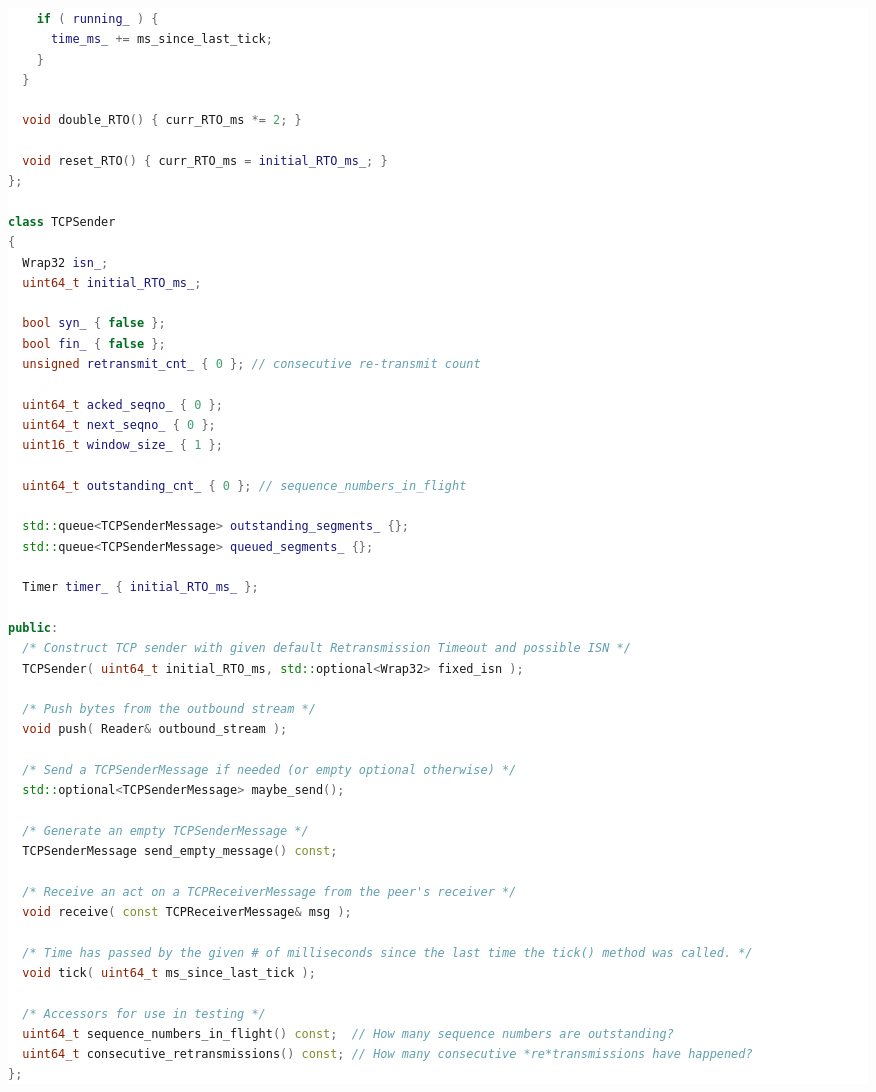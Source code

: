```c++
    if ( running_ ) {
      time_ms_ += ms_since_last_tick;
    }
  }

  void double_RTO() { curr_RTO_ms *= 2; }

  void reset_RTO() { curr_RTO_ms = initial_RTO_ms_; }
};

class TCPSender
{
  Wrap32 isn_;
  uint64_t initial_RTO_ms_;
  
  bool syn_ { false };
  bool fin_ { false };
  unsigned retransmit_cnt_ { 0 }; // consecutive re-transmit count

  uint64_t acked_seqno_ { 0 };
  uint64_t next_seqno_ { 0 };
  uint16_t window_size_ { 1 };
  
  uint64_t outstanding_cnt_ { 0 }; // sequence_numbers_in_flight
  
  std::queue<TCPSenderMessage> outstanding_segments_ {};
  std::queue<TCPSenderMessage> queued_segments_ {};

  Timer timer_ { initial_RTO_ms_ };

public:
  /* Construct TCP sender with given default Retransmission Timeout and possible ISN */
  TCPSender( uint64_t initial_RTO_ms, std::optional<Wrap32> fixed_isn );

  /* Push bytes from the outbound stream */
  void push( Reader& outbound_stream );

  /* Send a TCPSenderMessage if needed (or empty optional otherwise) */
  std::optional<TCPSenderMessage> maybe_send();

  /* Generate an empty TCPSenderMessage */
  TCPSenderMessage send_empty_message() const;

  /* Receive an act on a TCPReceiverMessage from the peer's receiver */
  void receive( const TCPReceiverMessage& msg );

  /* Time has passed by the given # of milliseconds since the last time the tick() method was called. */
  void tick( uint64_t ms_since_last_tick );

  /* Accessors for use in testing */
  uint64_t sequence_numbers_in_flight() const;  // How many sequence numbers are outstanding?
  uint64_t consecutive_retransmissions() const; // How many consecutive *re*transmissions have happened?
};
```
